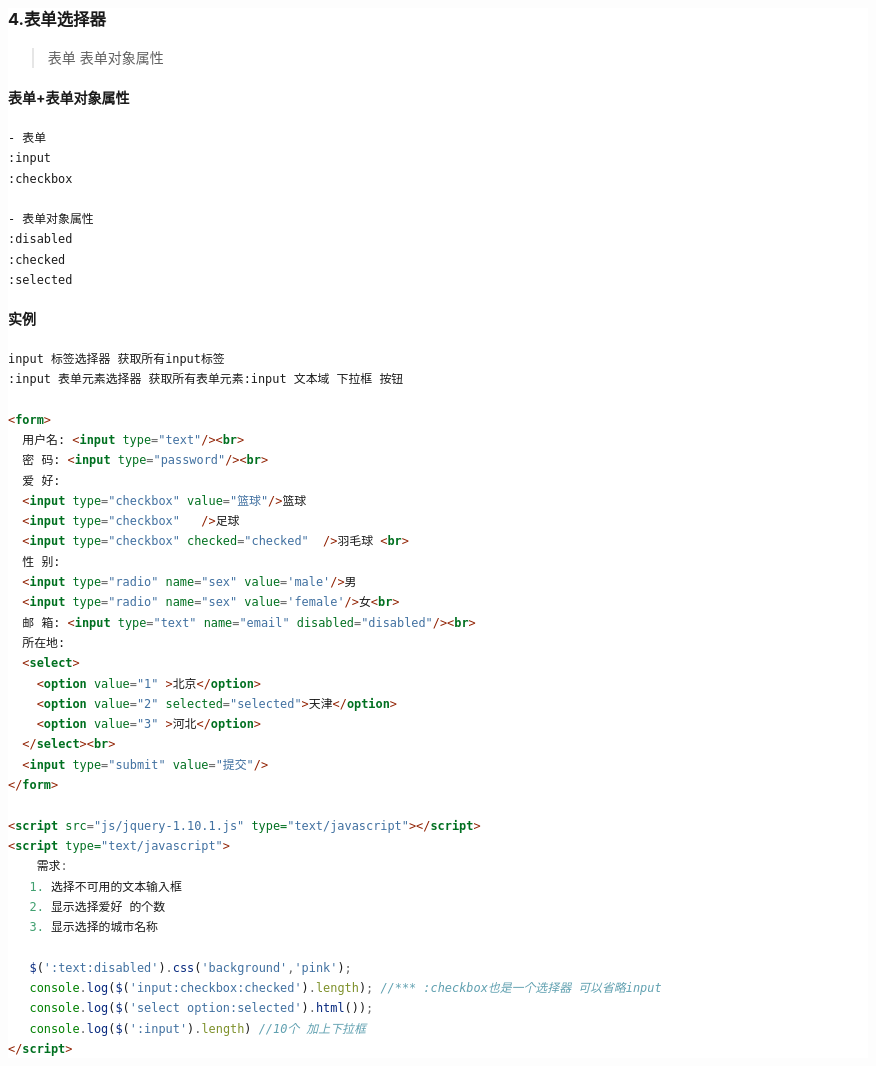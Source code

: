 

### 4.表单选择器

> 表单 表单对象属性

#### 表单+表单对象属性

```HTML
- 表单
:input
:checkbox

- 表单对象属性
:disabled
:checked
:selected
```







#### 实例

```HTML
input 标签选择器 获取所有input标签
:input 表单元素选择器 获取所有表单元素:input 文本域 下拉框 按钮

<form>
  用户名: <input type="text"/><br>
  密 码: <input type="password"/><br>
  爱 好:
  <input type="checkbox" value="篮球"/>篮球
  <input type="checkbox"   />足球
  <input type="checkbox" checked="checked"  />羽毛球 <br>
  性 别:
  <input type="radio" name="sex" value='male'/>男
  <input type="radio" name="sex" value='female'/>女<br>
  邮 箱: <input type="text" name="email" disabled="disabled"/><br>
  所在地:
  <select>
    <option value="1" >北京</option>
    <option value="2" selected="selected">天津</option>
    <option value="3" >河北</option>
  </select><br>
  <input type="submit" value="提交"/>
</form>

<script src="js/jquery-1.10.1.js" type="text/javascript"></script>
<script type="text/javascript">
    需求:
   1. 选择不可用的文本输入框
   2. 显示选择爱好 的个数
   3. 显示选择的城市名称
   
   $(':text:disabled').css('background','pink');
   console.log($('input:checkbox:checked').length); //*** :checkbox也是一个选择器 可以省略input
   console.log($('select option:selected').html());
   console.log($(':input').length) //10个 加上下拉框
</script>    
```
